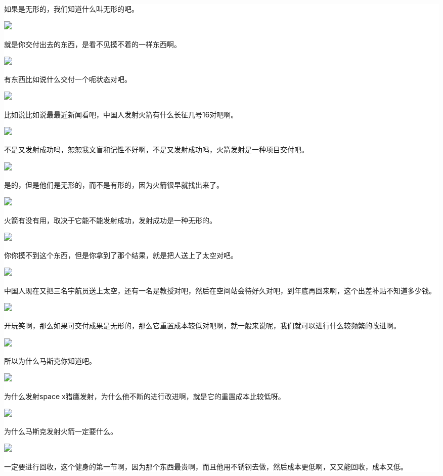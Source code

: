 如果是无形的，我们知道什么叫无形的吧。

![](img/285fb30fc30bcba44957108f36a78e75_368.png)

就是你交付出去的东西，是看不见摸不着的一样东西啊。

![](img/285fb30fc30bcba44957108f36a78e75_370.png)

有东西比如说什么交付一个呃状态对吧。

![](img/285fb30fc30bcba44957108f36a78e75_372.png)

比如说比如说最最近新闻看吧，中国人发射火箭有什么长征几号16对吧啊。

![](img/285fb30fc30bcba44957108f36a78e75_374.png)

不是又发射成功吗，恕恕我文盲和记性不好啊，不是又发射成功吗，火箭发射是一种项目交付吧。

![](img/285fb30fc30bcba44957108f36a78e75_376.png)

是的，但是他们是无形的，而不是有形的，因为火箭很早就找出来了。

![](img/285fb30fc30bcba44957108f36a78e75_378.png)

火箭有没有用，取决于它能不能发射成功，发射成功是一种无形的。

![](img/285fb30fc30bcba44957108f36a78e75_380.png)

你你摸不到这个东西，但是你拿到了那个结果，就是把人送上了太空对吧。

![](img/285fb30fc30bcba44957108f36a78e75_382.png)

中国人现在又把三名宇航员送上太空，还有一名是教授对吧，然后在空间站会待好久对吧，到年底再回来啊，这个出差补贴不知道多少钱。



![](img/285fb30fc30bcba44957108f36a78e75_384.png)

开玩笑啊，那么如果可交付成果是无形的，那么它重置成本较低对吧啊，就一般来说呢，我们就可以进行什么较频繁的改进啊。



![](img/285fb30fc30bcba44957108f36a78e75_386.png)

所以为什么马斯克你知道吧。

![](img/285fb30fc30bcba44957108f36a78e75_388.png)

为什么发射space x猎鹰发射，为什么他不断的进行改进啊，就是它的重置成本比较低呀。

![](img/285fb30fc30bcba44957108f36a78e75_390.png)

为什么马斯克发射火箭一定要什么。

![](img/285fb30fc30bcba44957108f36a78e75_392.png)

一定要进行回收，这个健身的第一节啊，因为那个东西最贵啊，而且他用不锈钢去做，然后成本更低啊，又又能回收，成本又低。
